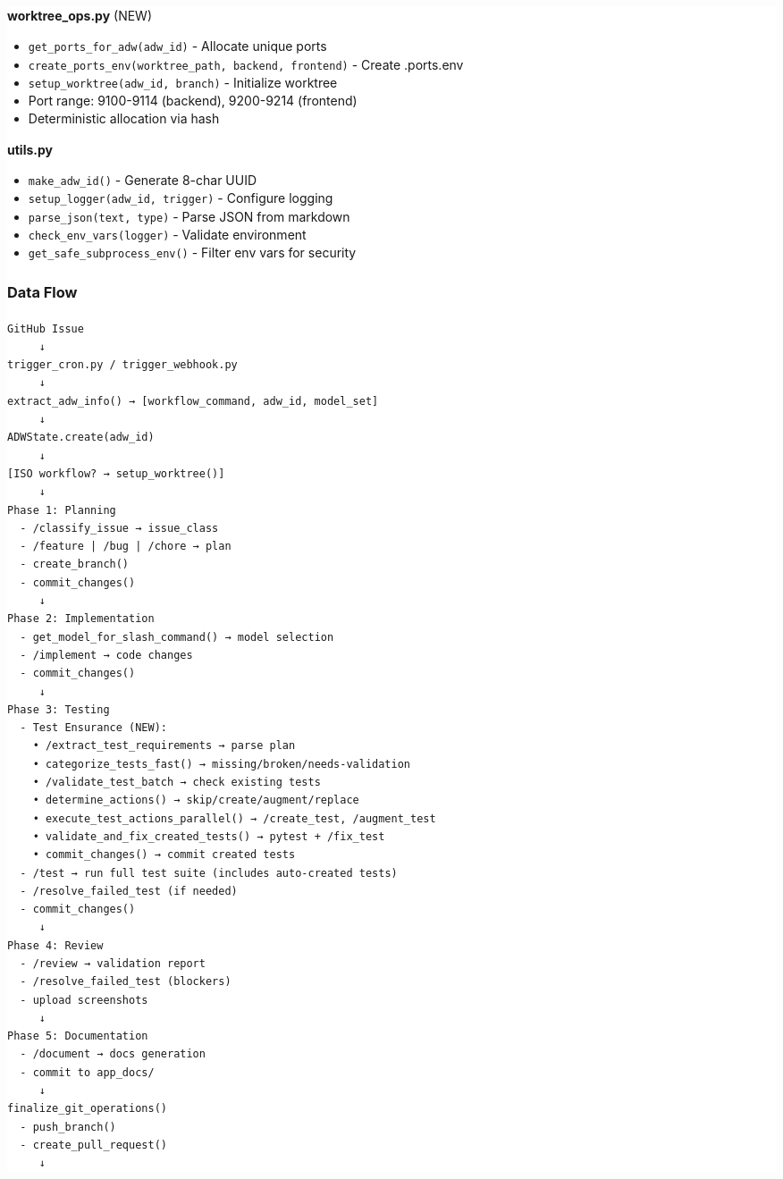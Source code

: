 **worktree_ops.py** (NEW)
- `get_ports_for_adw(adw_id)` - Allocate unique ports
- `create_ports_env(worktree_path, backend, frontend)` - Create .ports.env
- `setup_worktree(adw_id, branch)` - Initialize worktree
- Port range: 9100-9114 (backend), 9200-9214 (frontend)
- Deterministic allocation via hash

**utils.py**
- `make_adw_id()` - Generate 8-char UUID
- `setup_logger(adw_id, trigger)` - Configure logging
- `parse_json(text, type)` - Parse JSON from markdown
- `check_env_vars(logger)` - Validate environment
- `get_safe_subprocess_env()` - Filter env vars for security

### Data Flow

```
GitHub Issue
     ↓
trigger_cron.py / trigger_webhook.py
     ↓
extract_adw_info() → [workflow_command, adw_id, model_set]
     ↓
ADWState.create(adw_id)
     ↓
[ISO workflow? → setup_worktree()]
     ↓
Phase 1: Planning
  - /classify_issue → issue_class
  - /feature | /bug | /chore → plan
  - create_branch()
  - commit_changes()
     ↓
Phase 2: Implementation
  - get_model_for_slash_command() → model selection
  - /implement → code changes
  - commit_changes()
     ↓
Phase 3: Testing
  - Test Ensurance (NEW):
    • /extract_test_requirements → parse plan
    • categorize_tests_fast() → missing/broken/needs-validation
    • /validate_test_batch → check existing tests
    • determine_actions() → skip/create/augment/replace
    • execute_test_actions_parallel() → /create_test, /augment_test
    • validate_and_fix_created_tests() → pytest + /fix_test
    • commit_changes() → commit created tests
  - /test → run full test suite (includes auto-created tests)
  - /resolve_failed_test (if needed)
  - commit_changes()
     ↓
Phase 4: Review
  - /review → validation report
  - /resolve_failed_test (blockers)
  - upload screenshots
     ↓
Phase 5: Documentation
  - /document → docs generation
  - commit to app_docs/
     ↓
finalize_git_operations()
  - push_branch()
  - create_pull_request()
     ↓
```